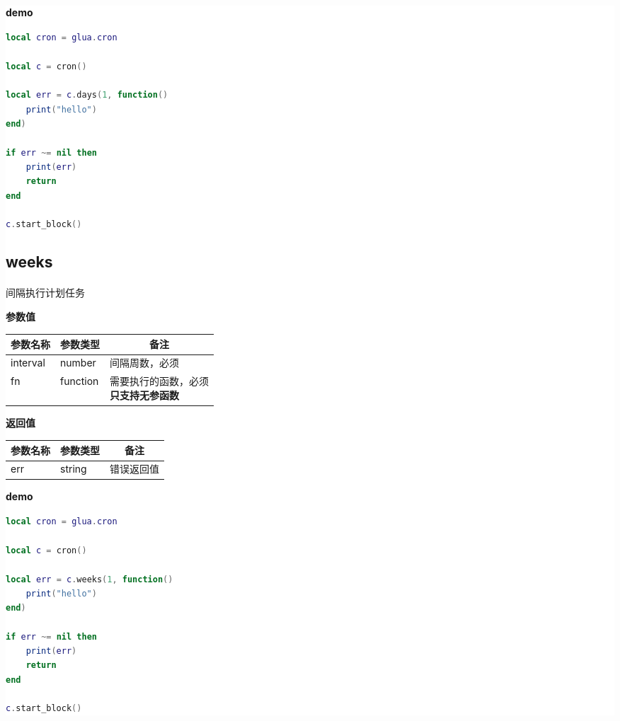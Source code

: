**demo**

```lua
local cron = glua.cron

local c = cron()

local err = c.days(1, function()
    print("hello")
end)

if err ~= nil then
    print(err)
    return
end

c.start_block()
```

## weeks

间隔执行计划任务

**参数值**

| 参数名称 | 参数类型 | 备注                                         |
| -------- | -------- | -------------------------------------------- |
| interval | number   | 间隔周数，必须                               |
| fn       | function | 需要执行的函数，必须<br />**只支持无参函数** |

**返回值**

| 参数名称 | 参数类型 | 备注       |
| -------- | -------- | ---------- |
| err      | string   | 错误返回值 |

**demo**

```lua
local cron = glua.cron

local c = cron()

local err = c.weeks(1, function()
    print("hello")
end)

if err ~= nil then
    print(err)
    return
end

c.start_block()
```
